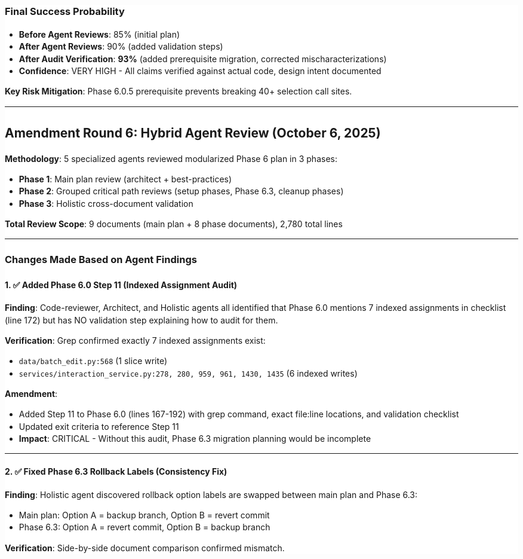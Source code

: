 
### Final Success Probability

- **Before Agent Reviews**: 85% (initial plan)
- **After Agent Reviews**: 90% (added validation steps)
- **After Audit Verification**: **93%** (added prerequisite migration, corrected mischaracterizations)
- **Confidence**: VERY HIGH - All claims verified against actual code, design intent documented

**Key Risk Mitigation**: Phase 6.0.5 prerequisite prevents breaking 40+ selection call sites.

---

## Amendment Round 6: Hybrid Agent Review (October 6, 2025)

**Methodology**: 5 specialized agents reviewed modularized Phase 6 plan in 3 phases:
- **Phase 1**: Main plan review (architect + best-practices)
- **Phase 2**: Grouped critical path reviews (setup phases, Phase 6.3, cleanup phases)
- **Phase 3**: Holistic cross-document validation

**Total Review Scope**: 9 documents (main plan + 8 phase documents), 2,780 total lines

---

### Changes Made Based on Agent Findings

#### 1. ✅ **Added Phase 6.0 Step 11** (Indexed Assignment Audit)

**Finding**: Code-reviewer, Architect, and Holistic agents all identified that Phase 6.0 mentions 7 indexed assignments in checklist (line 172) but has NO validation step explaining how to audit for them.

**Verification**: Grep confirmed exactly 7 indexed assignments exist:
- `data/batch_edit.py:568` (1 slice write)
- `services/interaction_service.py:278, 280, 959, 961, 1430, 1435` (6 indexed writes)

**Amendment**:
- Added Step 11 to Phase 6.0 (lines 167-192) with grep command, exact file:line locations, and validation checklist
- Updated exit criteria to reference Step 11
- **Impact**: CRITICAL - Without this audit, Phase 6.3 migration planning would be incomplete

---

#### 2. ✅ **Fixed Phase 6.3 Rollback Labels** (Consistency Fix)

**Finding**: Holistic agent discovered rollback option labels are swapped between main plan and Phase 6.3:
- Main plan: Option A = backup branch, Option B = revert commit
- Phase 6.3: Option A = revert commit, Option B = backup branch

**Verification**: Side-by-side document comparison confirmed mismatch.
